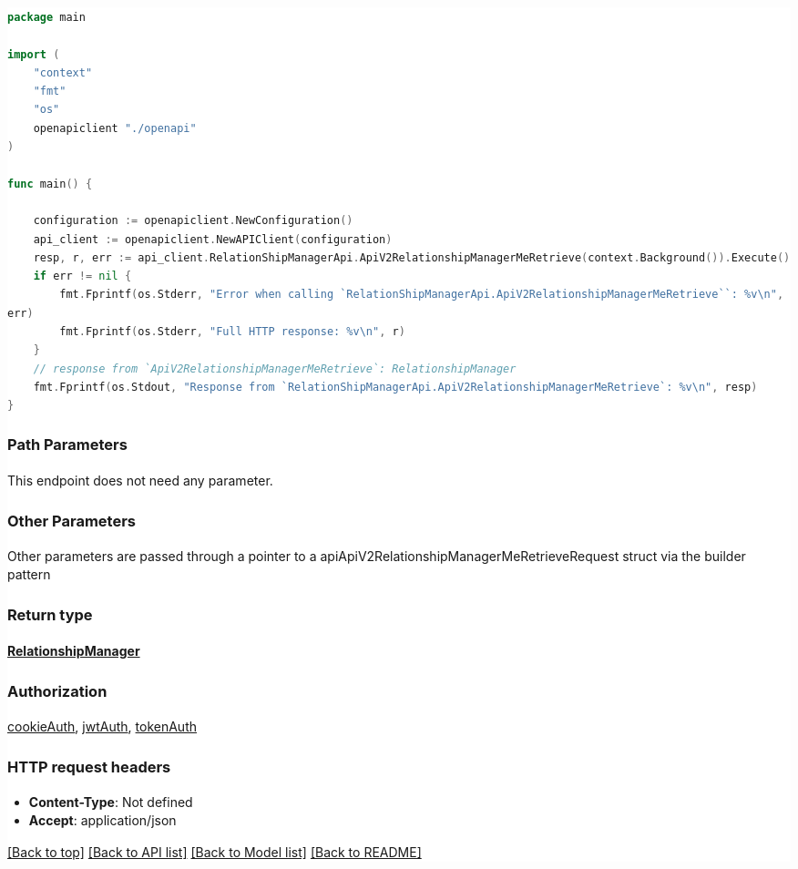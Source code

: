 ```go
package main

import (
    "context"
    "fmt"
    "os"
    openapiclient "./openapi"
)

func main() {

    configuration := openapiclient.NewConfiguration()
    api_client := openapiclient.NewAPIClient(configuration)
    resp, r, err := api_client.RelationShipManagerApi.ApiV2RelationshipManagerMeRetrieve(context.Background()).Execute()
    if err != nil {
        fmt.Fprintf(os.Stderr, "Error when calling `RelationShipManagerApi.ApiV2RelationshipManagerMeRetrieve``: %v\n", err)
        fmt.Fprintf(os.Stderr, "Full HTTP response: %v\n", r)
    }
    // response from `ApiV2RelationshipManagerMeRetrieve`: RelationshipManager
    fmt.Fprintf(os.Stdout, "Response from `RelationShipManagerApi.ApiV2RelationshipManagerMeRetrieve`: %v\n", resp)
}
```

### Path Parameters

This endpoint does not need any parameter.

### Other Parameters

Other parameters are passed through a pointer to a apiApiV2RelationshipManagerMeRetrieveRequest struct via the builder pattern


### Return type

[**RelationshipManager**](RelationshipManager.md)

### Authorization

[cookieAuth](../README.md#cookieAuth), [jwtAuth](../README.md#jwtAuth), [tokenAuth](../README.md#tokenAuth)

### HTTP request headers

- **Content-Type**: Not defined
- **Accept**: application/json

[[Back to top]](#) [[Back to API list]](../README.md#documentation-for-api-endpoints)
[[Back to Model list]](../README.md#documentation-for-models)
[[Back to README]](../README.md)
